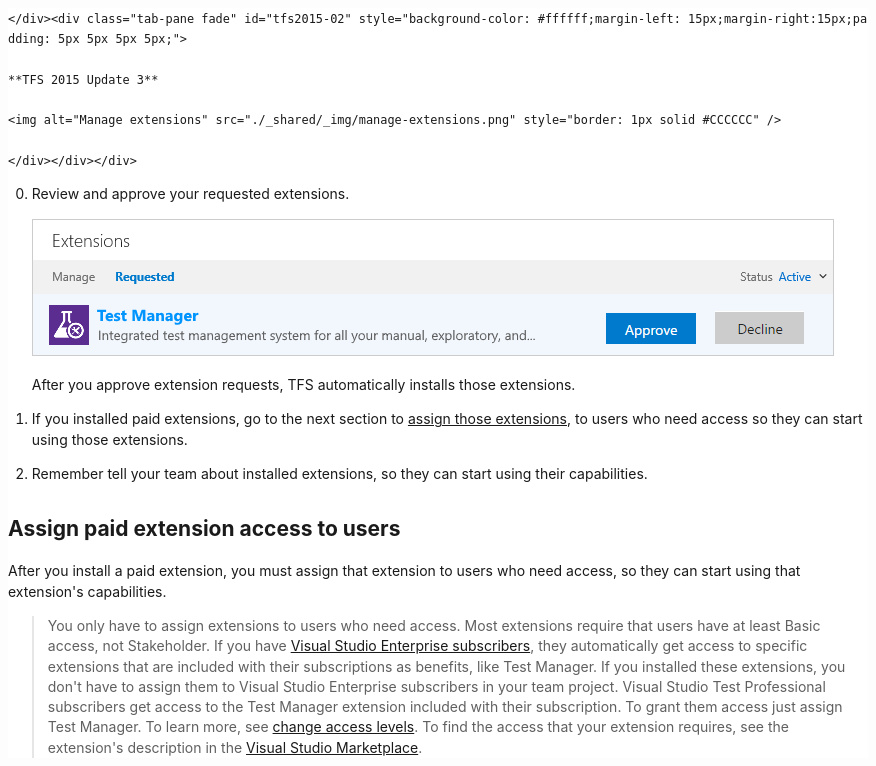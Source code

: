 	</div><div class="tab-pane fade" id="tfs2015-02" style="background-color: #ffffff;margin-left: 15px;margin-right:15px;padding: 5px 5px 5px 5px;">

	**TFS 2015 Update 3**

	<img alt="Manage extensions" src="./_shared/_img/manage-extensions.png" style="border: 1px solid #CCCCCC" />

	</div></div></div>

0. Review and approve your requested extensions.

	<img alt="Extensions tab, requested extensions" src="./_img/get-tfs-extensions/connected/approve-request-tfs.png" style="border: 1px solid #CCCCCC" />

   After you approve extension requests, TFS automatically installs those extensions. 

0. If you installed paid extensions, 
go to the next section to [assign those extensions](#assign-extension), 
to users who need access so they can start using those extensions. 

0. Remember tell your team about installed extensions, 
   so they can start using their capabilities.

<a name="assign-extension"></a>
## Assign paid extension access to users

After you install a paid extension, 
you must assign that extension to users who need access, 
so they can start using that extension's capabilities.

> You only have to assign extensions to users who need access. 
> Most extensions require that users have at least Basic access, 
> not Stakeholder. If you have [Visual Studio Enterprise subscribers](https://marketplace.visualstudio.com/subscriptions), 
> they automatically get access to specific extensions that are included 
> with their subscriptions as benefits, like Test Manager. 
> If you installed these extensions, you don't have to assign 
> them to Visual Studio Enterprise subscribers in your team project. Visual Studio Test Professional subscribers 
> get access to the Test Manager extension included with their subscription. To grant them access just assign Test Manager.
> To learn more, see [change access levels](https://www.visualstudio.com/docs/work/connect/change-access-levels).
> To find the access that your extension requires, see the extension's description 
> in the [Visual Studio Marketplace](https://marketplace.visualstudio.com).
